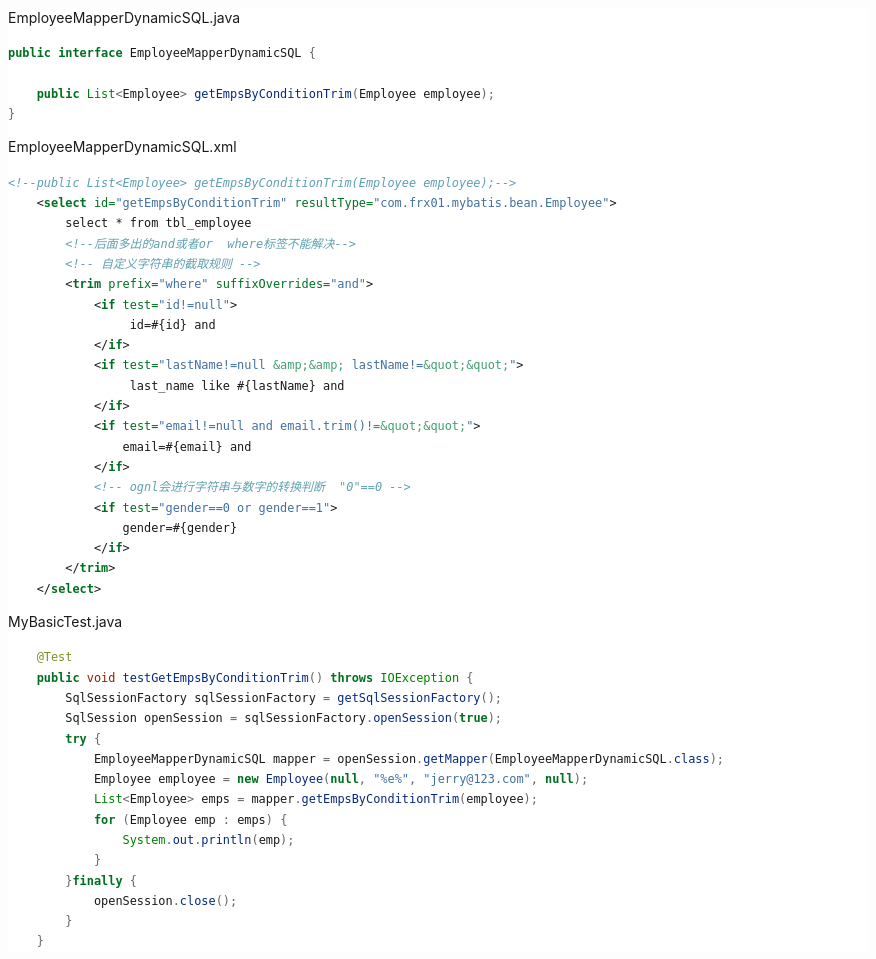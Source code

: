 EmployeeMapperDynamicSQL.java

```java
public interface EmployeeMapperDynamicSQL {

    public List<Employee> getEmpsByConditionTrim(Employee employee);
}
```

EmployeeMapperDynamicSQL.xml

```xml
<!--public List<Employee> getEmpsByConditionTrim(Employee employee);-->
    <select id="getEmpsByConditionTrim" resultType="com.frx01.mybatis.bean.Employee">
        select * from tbl_employee
        <!--后面多出的and或者or  where标签不能解决-->
        <!-- 自定义字符串的截取规则 -->
        <trim prefix="where" suffixOverrides="and">
            <if test="id!=null">
                 id=#{id} and
            </if>
            <if test="lastName!=null &amp;&amp; lastName!=&quot;&quot;">
                 last_name like #{lastName} and
            </if>
            <if test="email!=null and email.trim()!=&quot;&quot;">
                email=#{email} and
            </if>
            <!-- ognl会进行字符串与数字的转换判断  "0"==0 -->
            <if test="gender==0 or gender==1">
                gender=#{gender}
            </if>
        </trim>
    </select>
```

MyBasicTest.java

```java
    @Test
    public void testGetEmpsByConditionTrim() throws IOException {
        SqlSessionFactory sqlSessionFactory = getSqlSessionFactory();
        SqlSession openSession = sqlSessionFactory.openSession(true);
        try {
            EmployeeMapperDynamicSQL mapper = openSession.getMapper(EmployeeMapperDynamicSQL.class);
            Employee employee = new Employee(null, "%e%", "jerry@123.com", null);
            List<Employee> emps = mapper.getEmpsByConditionTrim(employee);
            for (Employee emp : emps) {
                System.out.println(emp);
            }
        }finally {
            openSession.close();
        }
    }
```
